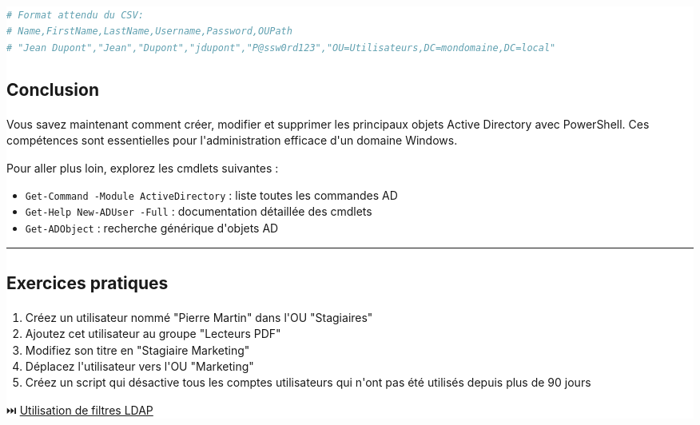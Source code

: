 ```powershell
# Format attendu du CSV:
# Name,FirstName,LastName,Username,Password,OUPath
# "Jean Dupont","Jean","Dupont","jdupont","P@ssw0rd123","OU=Utilisateurs,DC=mondomaine,DC=local"
```

## Conclusion

Vous savez maintenant comment créer, modifier et supprimer les principaux objets Active Directory avec PowerShell. Ces compétences sont essentielles pour l'administration efficace d'un domaine Windows.

Pour aller plus loin, explorez les cmdlets suivantes :
- `Get-Command -Module ActiveDirectory` : liste toutes les commandes AD
- `Get-Help New-ADUser -Full` : documentation détaillée des cmdlets
- `Get-ADObject` : recherche générique d'objets AD

---

## Exercices pratiques

1. Créez un utilisateur nommé "Pierre Martin" dans l'OU "Stagiaires"
2. Ajoutez cet utilisateur au groupe "Lecteurs PDF"
3. Modifiez son titre en "Stagiaire Marketing"
4. Déplacez l'utilisateur vers l'OU "Marketing"
5. Créez un script qui désactive tous les comptes utilisateurs qui n'ont pas été utilisés depuis plus de 90 jours

⏭️ [Utilisation de filtres LDAP](/09-active-directory/04-filtres-ldap.md)
